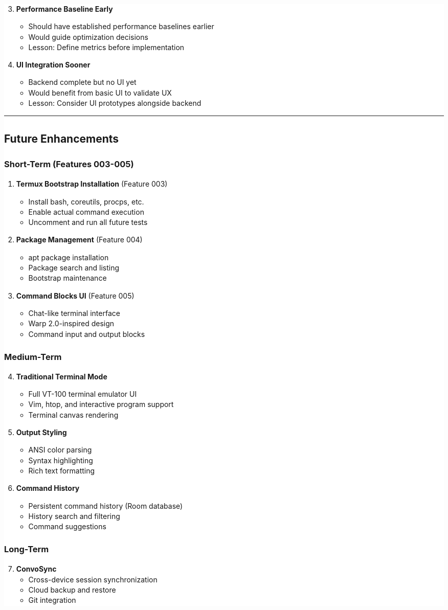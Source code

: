 3. **Performance Baseline Early**
   - Should have established performance baselines earlier
   - Would guide optimization decisions
   - Lesson: Define metrics before implementation

4. **UI Integration Sooner**
   - Backend complete but no UI yet
   - Would benefit from basic UI to validate UX
   - Lesson: Consider UI prototypes alongside backend

---

## Future Enhancements

### Short-Term (Features 003-005)

1. **Termux Bootstrap Installation** (Feature 003)
   - Install bash, coreutils, procps, etc.
   - Enable actual command execution
   - Uncomment and run all future tests

2. **Package Management** (Feature 004)
   - apt package installation
   - Package search and listing
   - Bootstrap maintenance

3. **Command Blocks UI** (Feature 005)
   - Chat-like terminal interface
   - Warp 2.0-inspired design
   - Command input and output blocks

### Medium-Term

4. **Traditional Terminal Mode**
   - Full VT-100 terminal emulator UI
   - Vim, htop, and interactive program support
   - Terminal canvas rendering

5. **Output Styling**
   - ANSI color parsing
   - Syntax highlighting
   - Rich text formatting

6. **Command History**
   - Persistent command history (Room database)
   - History search and filtering
   - Command suggestions

### Long-Term

7. **ConvoSync**
   - Cross-device session synchronization
   - Cloud backup and restore
   - Git integration
